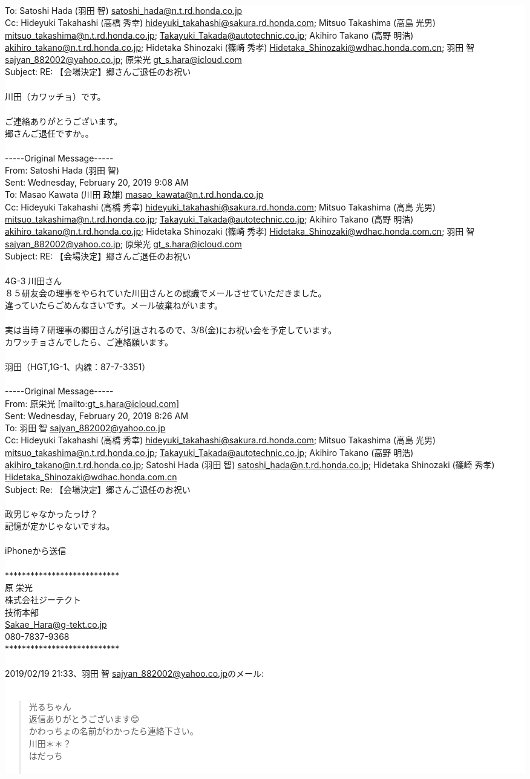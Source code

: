 To: Satoshi Hada (羽田 智) <satoshi_hada@n.t.rd.honda.co.jp><br>
Cc: Hideyuki Takahashi (高橋 秀幸) <hideyuki_takahashi@sakura.rd.honda.com>; Mitsuo Takashima (高島 光男) <mitsuo_takashima@n.t.rd.honda.co.jp>; Takayuki_Takada@autotechnic.co.jp; Akihiro Takano (高野 明浩) <akihiro_takano@n.t.rd.honda.co.jp>; Hidetaka Shinozaki (篠崎 秀孝) <Hidetaka_Shinozaki@wdhac.honda.com.cn>; 羽田 智 <sajyan_882002@yahoo.co.jp>; 原栄光 <gt_s.hara@icloud.com><br>
Subject: RE: 【会場決定】郷さんご退任のお祝い<br>
 <br>
川田（カワッチョ）です。<br>
 <br>
ご連絡ありがとうございます。<br>
郷さんご退任ですか。。<br>
 <br>
-----Original Message-----<br>
From: Satoshi Hada (羽田 智)<br>
Sent: Wednesday, February 20, 2019 9:08 AM<br>
To: Masao Kawata (川田 政雄) <masao_kawata@n.t.rd.honda.co.jp><br>
Cc: Hideyuki Takahashi (高橋 秀幸) <hideyuki_takahashi@sakura.rd.honda.com>; Mitsuo Takashima (高島 光男) <mitsuo_takashima@n.t.rd.honda.co.jp>; Takayuki_Takada@autotechnic.co.jp; Akihiro Takano (高野 明浩) <akihiro_takano@n.t.rd.honda.co.jp>; Hidetaka Shinozaki (篠崎 秀孝) <Hidetaka_Shinozaki@wdhac.honda.com.cn>; 羽田 智 <sajyan_882002@yahoo.co.jp>; 原栄光 <gt_s.hara@icloud.com><br>
Subject: RE: 【会場決定】郷さんご退任のお祝い<br>
<br>
4G-3 川田さん<br>
８５研友会の理事をやられていた川田さんとの認識でメールさせていただきました。<br>
違っていたらごめんなさいです。メール破棄ねがいます。<br>
 <br>
実は当時７研理事の郷田さんが引退されるので、3/8(金)にお祝い会を予定しています。<br>
カワッチョさんでしたら、ご連絡願います。<br>
 <br>
羽田（HGT,1G-1、内線：87-7-3351）<br>
 <br>
-----Original Message-----<br>
From: 原栄光 [mailto:gt_s.hara@icloud.com]<br>
Sent: Wednesday, February 20, 2019 8:26 AM<br>
To: 羽田 智 <sajyan_882002@yahoo.co.jp><br>
Cc: Hideyuki Takahashi (高橋 秀幸) <hideyuki_takahashi@sakura.rd.honda.com>; Mitsuo Takashima (高島 光男) <mitsuo_takashima@n.t.rd.honda.co.jp>; Takayuki_Takada@autotechnic.co.jp; Akihiro Takano (高野 明浩) <akihiro_takano@n.t.rd.honda.co.jp>; Satoshi Hada (羽田 智) <satoshi_hada@n.t.rd.honda.co.jp>; Hidetaka Shinozaki (篠崎 秀孝) <Hidetaka_Shinozaki@wdhac.honda.com.cn><br>
Subject: Re: 【会場決定】郷さんご退任のお祝い<br>
 <br>
政男じゃなかったっけ？<br>
記憶が定かじゃないですね。<br>
 <br>
iPhoneから送信<br>
 <br>
***************************<br>
原 栄光<br>
株式会社ジーテクト<br>
技術本部<br>
Sakae_Hara@g-tekt.co.jp<br>
080-7837-9368<br>
***************************<br>
 <br>
2019/02/19 21:33、羽田 智 <sajyan_882002@yahoo.co.jp>のメール:<br>
 <br>
> 光るちゃん<br>
> 返信ありがとうございます😊<br>
> かわっちょの名前がわかったら連絡下さい。<br>
> 川田＊＊？<br>
> はだっち<br>
><br>

